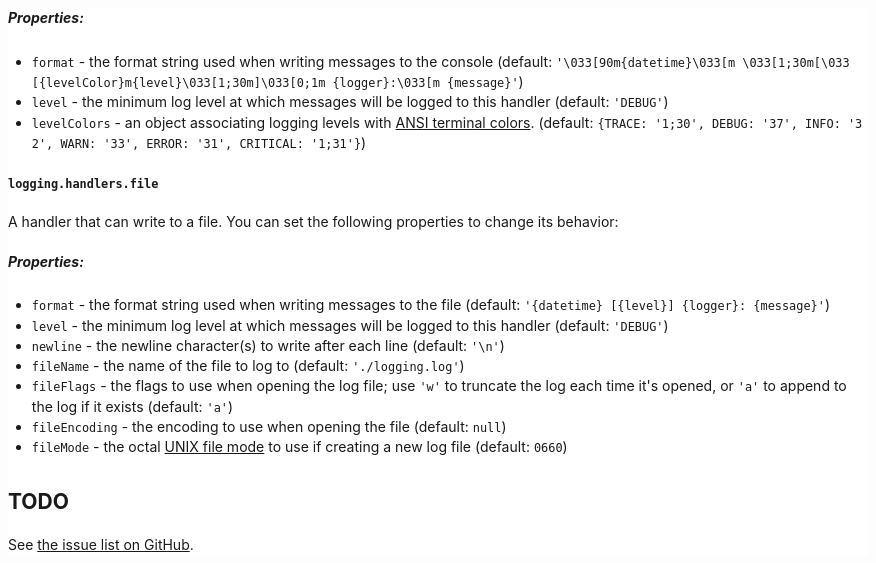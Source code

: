 ##### Properties:

* `format` - the format string used when writing messages to the console (default:
   `'\033[90m{datetime}\033[m \033[1;30m[\033[{levelColor}m{level}\033[1;30m]\033[0;1m {logger}:\033[m {message}'`)
* `level` - the minimum log level at which messages will be logged to this handler (default: `'DEBUG'`)
* `levelColors` - an object associating logging levels with
   [ANSI terminal colors](http://en.wikipedia.org/wiki/ANSI_escape_code#Colors). (default:
   `{TRACE: '1;30', DEBUG: '37', INFO: '32', WARN: '33', ERROR: '31', CRITICAL: '1;31'}`)


#### `logging.handlers.file`
A handler that can write to a file. You can set the following properties to change its behavior:

##### Properties:

* `format` - the format string used when writing messages to the file (default:
   `'{datetime} [{level}] {logger}: {message}'`)
* `level` - the minimum log level at which messages will be logged to this handler (default: `'DEBUG'`)
* `newline` - the newline character(s) to write after each line (default: `'\n'`)
* `fileName` - the name of the file to log to (default: `'./logging.log'`)
* `fileFlags` - the flags to use when opening the log file; use `'w'` to truncate the log each time it's opened, or
   `'a'` to append to the log if it exists (default: `'a'`)
* `fileEncoding` - the encoding to use when opening the file (default: `null`)
* `fileMode` - the octal [UNIX file mode](https://en.wikipedia.org/wiki/File_system_permissions#Numeric_notation) to
   use if creating a new log file (default: `0660`)


## TODO ##

See [the issue list on GitHub](https://github.com/Morgul/omega-logger/issues).


[ANSI escape codes]: http://en.wikipedia.org/wiki/ANSI_escape_code#CSI_codes